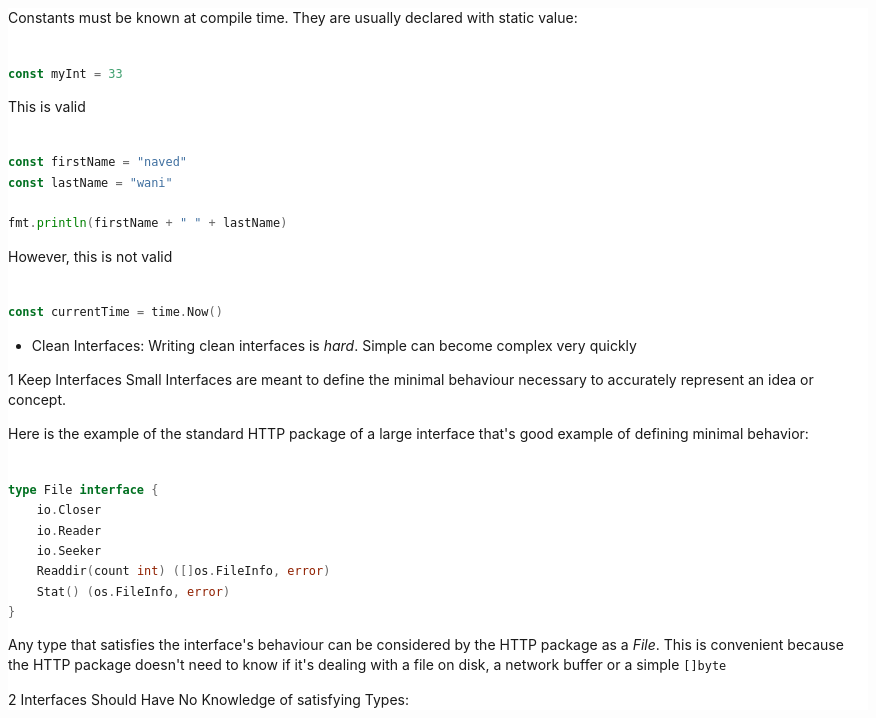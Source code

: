 Constants must be known at compile time. They are usually declared with 
static value:
```go

const myInt = 33

```

This is valid
```go

const firstName = "naved"
const lastName = "wani"

fmt.println(firstName + " " + lastName) 

```

However, this is not valid

```go

const currentTime = time.Now()

```

- Clean Interfaces:
Writing clean interfaces is *hard*.
Simple can become complex very quickly

1
Keep Interfaces Small
Interfaces are meant to define the minimal behaviour 
necessary to accurately represent an idea or concept.

Here is the example of the standard HTTP package of a large 
interface that's good example of defining minimal behavior:

```go

type File interface {
    io.Closer
    io.Reader
    io.Seeker
    Readdir(count int) ([]os.FileInfo, error)
    Stat() (os.FileInfo, error)
}

```

Any type that satisfies the interface's behaviour can be considered by the HTTP package as a *File*. This is convenient because
the HTTP package doesn't need to know if it's dealing with a file on disk, a network buffer or a simple `[]byte`

2
Interfaces Should Have No Knowledge of satisfying Types:
